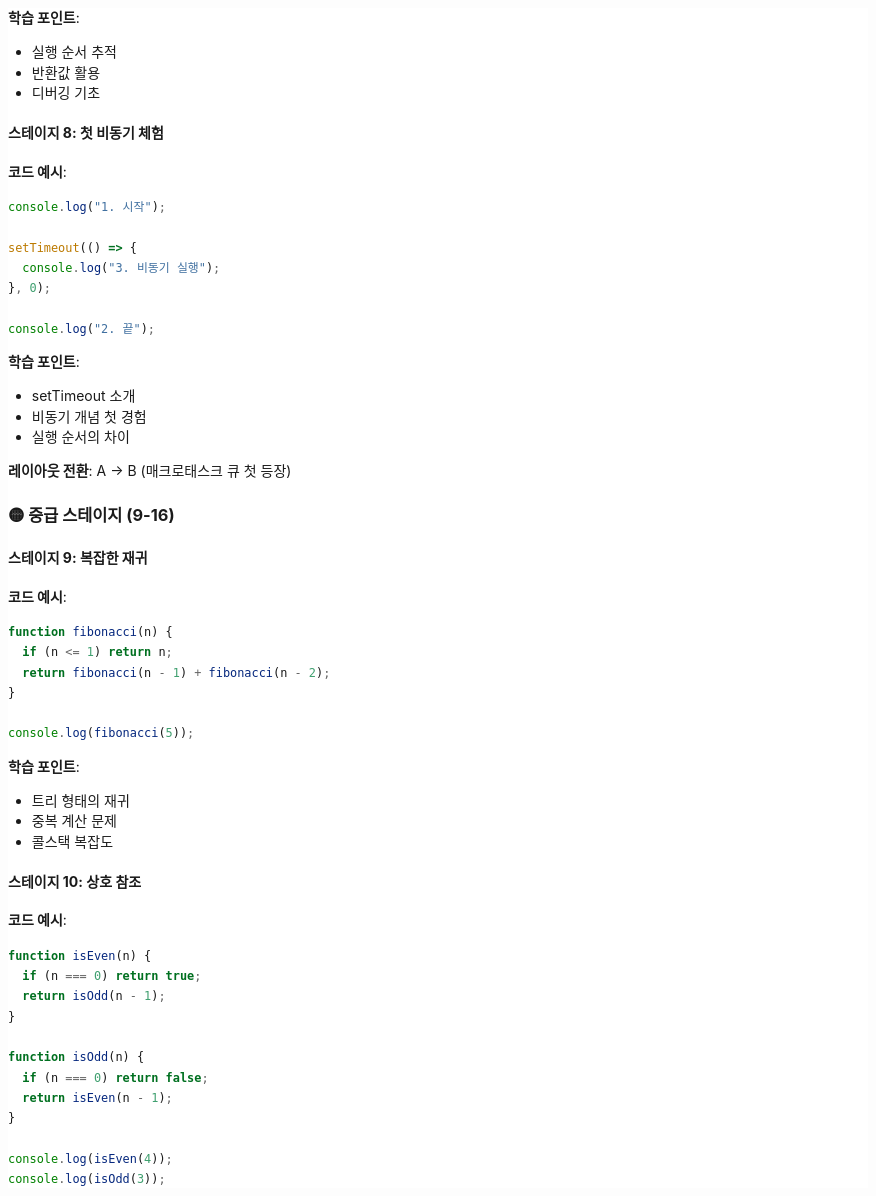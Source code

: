 **학습 포인트**:
- 실행 순서 추적
- 반환값 활용
- 디버깅 기초

#### 스테이지 8: 첫 비동기 체험
**코드 예시**:
```javascript
console.log("1. 시작");

setTimeout(() => {
  console.log("3. 비동기 실행");
}, 0);

console.log("2. 끝");
```

**학습 포인트**:
- setTimeout 소개
- 비동기 개념 첫 경험
- 실행 순서의 차이

**레이아웃 전환**: A → B (매크로태스크 큐 첫 등장)

### 🟡 중급 스테이지 (9-16)

#### 스테이지 9: 복잡한 재귀
**코드 예시**:
```javascript
function fibonacci(n) {
  if (n <= 1) return n;
  return fibonacci(n - 1) + fibonacci(n - 2);
}

console.log(fibonacci(5));
```

**학습 포인트**:
- 트리 형태의 재귀
- 중복 계산 문제
- 콜스택 복잡도

#### 스테이지 10: 상호 참조
**코드 예시**:
```javascript
function isEven(n) {
  if (n === 0) return true;
  return isOdd(n - 1);
}

function isOdd(n) {
  if (n === 0) return false;
  return isEven(n - 1);
}

console.log(isEven(4));
console.log(isOdd(3));
```
